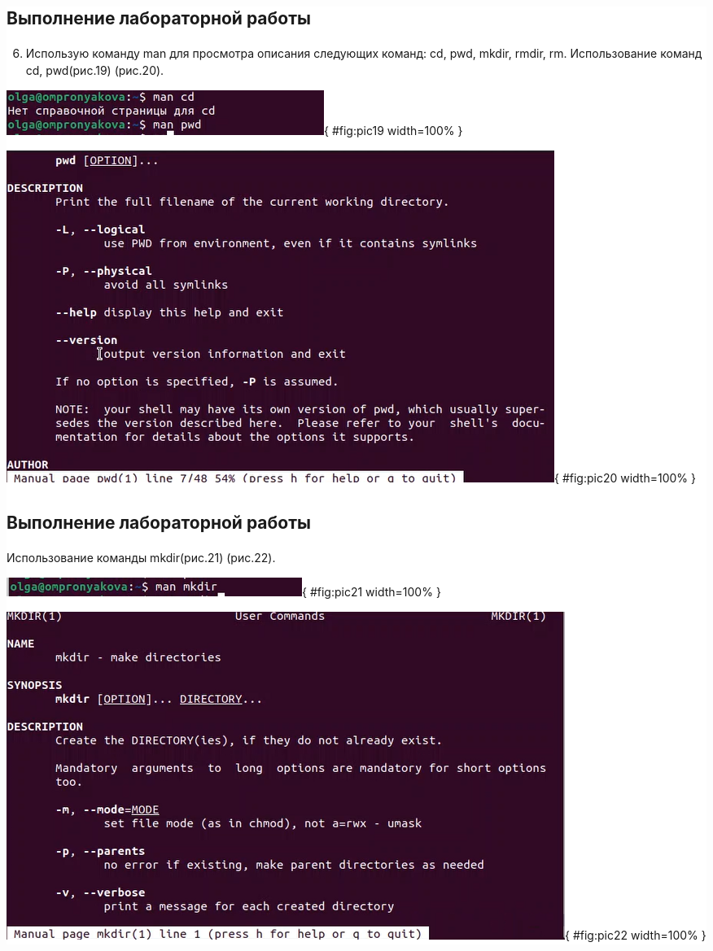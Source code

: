 ## Выполнение лабораторной работы

6. Использую команду man для просмотра описания следующих команд: cd, pwd, mkdir,
rmdir, rm. Использование команд cd, pwd(рис.19) (рис.20).

![Использование команд](image/pic19.jpeg){ #fig:pic19 width=100% }

![Описание команды pwd](image/pic20.jpeg){ #fig:pic20 width=100% }

## Выполнение лабораторной работы

Использование команды mkdir(рис.21) (рис.22).

![Использование команды](image/pic21.jpeg){ #fig:pic21 width=100% }

![Описание команды mkdir](image/pic22.jpeg){ #fig:pic22 width=100% }
